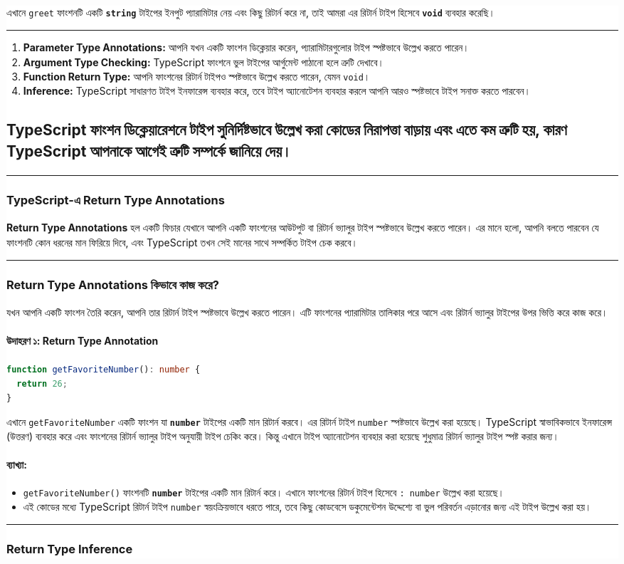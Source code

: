 এখানে `greet` ফাংশনটি একটি **`string`** টাইপের ইনপুট প্যারামিটার নেয় এবং কিছু রিটার্ন করে না, তাই আমরা এর রিটার্ন টাইপ হিসেবে **`void`** ব্যবহার করেছি।

---



1. **Parameter Type Annotations:** আপনি যখন একটি ফাংশন ডিক্লেয়ার করেন, প্যারামিটারগুলোর টাইপ স্পষ্টভাবে উল্লেখ করতে পারেন।
2. **Argument Type Checking:** TypeScript ফাংশনে ভুল টাইপের আর্গুমেন্ট পাঠানো হলে ত্রুটি দেখাবে।
3. **Function Return Type:** আপনি ফাংশনের রিটার্ন টাইপও স্পষ্টভাবে উল্লেখ করতে পারেন, যেমন `void`।
4. **Inference:** TypeScript সাধারণত টাইপ ইনফারেন্স ব্যবহার করে, তবে টাইপ অ্যানোটেশন ব্যবহার করলে আপনি আরও স্পষ্টভাবে টাইপ সনাক্ত করতে পারবেন।

TypeScript ফাংশন ডিক্লেয়ারেশনে টাইপ সুনির্দিষ্টভাবে উল্লেখ করা কোডের নিরাপত্তা বাড়ায় এবং এতে কম ত্রুটি হয়, কারণ TypeScript আপনাকে আগেই ত্রুটি সম্পর্কে জানিয়ে দেয়।
----------------------------------------------------------------------------------------------------------------------------------------------------------
----------------------------------------------------------------------------------------------------------------------------------------------------------

### TypeScript-এ **Return Type Annotations** 

**Return Type Annotations** হল একটি ফিচার যেখানে আপনি একটি ফাংশনের আউটপুট বা রিটার্ন ভ্যালুর টাইপ স্পষ্টভাবে উল্লেখ করতে পারেন। এর মানে হলো, আপনি বলতে পারবেন যে ফাংশনটি কোন ধরনের মান ফিরিয়ে দিবে, এবং TypeScript তখন সেই মানের সাথে সম্পর্কিত টাইপ চেক করবে।

---

### **Return Type Annotations** কিভাবে কাজ করে?

যখন আপনি একটি ফাংশন তৈরি করেন, আপনি তার রিটার্ন টাইপ স্পষ্টভাবে উল্লেখ করতে পারেন। এটি ফাংশনের প্যারামিটার তালিকার পরে আসে এবং রিটার্ন ভ্যালুর টাইপের উপর ভিত্তি করে কাজ করে।

#### **উদাহরণ ১: Return Type Annotation**

```typescript
function getFavoriteNumber(): number {
  return 26;
}
```

এখানে `getFavoriteNumber` একটি ফাংশন যা **`number`** টাইপের একটি মান রিটার্ন করবে। এর রিটার্ন টাইপ `number` স্পষ্টভাবে উল্লেখ করা হয়েছে। TypeScript স্বাভাবিকভাবে ইনফারেন্স (উত্তরণ) ব্যবহার করে এবং ফাংশনের রিটার্ন ভ্যালুর টাইপ অনুযায়ী টাইপ চেকিং করে। কিন্তু এখানে টাইপ অ্যানোটেশন ব্যবহার করা হয়েছে শুধুমাত্র রিটার্ন ভ্যালুর টাইপ স্পষ্ট করার জন্য।

#### **ব্যাখ্যা:**

- `getFavoriteNumber()` ফাংশনটি **`number`** টাইপের একটি মান রিটার্ন করে। এখানে ফাংশনের রিটার্ন টাইপ হিসেবে `: number` উল্লেখ করা হয়েছে।
- এই কোডের মধ্যে TypeScript রিটার্ন টাইপ `number` স্বয়ংক্রিয়ভাবে ধরতে পারে, তবে কিছু কোডবেসে ডকুমেন্টেশন উদ্দেশ্যে বা ভুল পরিবর্তন এড়ানোর জন্য এই টাইপ উল্লেখ করা হয়।

---

### **Return Type Inference**

